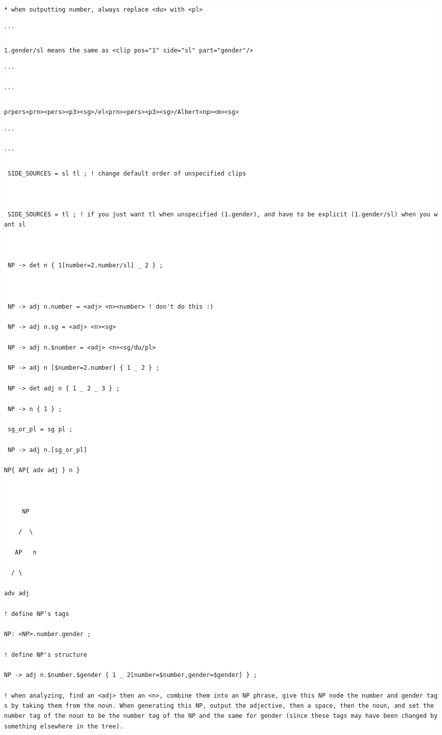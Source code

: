     * when outputting number, always replace <du> with <pl>

    ``` 

    1.gender/sl means the same as <clip pos="1" side="sl" part="gender"/>

    ```

    ``` 

    prpers<prn><pers><p3><sg>/el<prn><pers><p3><sg>/Albert<np><m><sg>

    ```

    ```

     SIDE_SOURCES = sl tl ; ! change default order of unspecified clips

     

     SIDE_SOURCES = tl ; ! if you just want tl when unspecified (1.gender), and have to be explicit (1.gender/sl) when you want sl

     

     NP -> det n { 1[number=2.number/sl] _ 2 } ;

     

     NP -> adj n.number = <adj> <n><number> ! don't do this :)

     NP -> adj n.sg = <adj> <n><sg>

     NP -> adj n.$number = <adj> <n><sg/du/pl>

     NP -> adj n [$number=2.number] { 1 _ 2 } ;

     NP -> det adj n { 1 _ 2 _ 3 } ;

     NP -> n { 1 } ;

     sg_or_pl = sg pl ;

     NP -> adj n.[sg_or_pl]

    NP{ AP{ adv adj } n }

     

         NP

        /  \

       AP   n

      / \

    adv adj

    ! define NP's tags

    NP: <NP>.number.gender ;

    ! define NP's structure

    NP -> adj n.$number.$gender { 1 _ 2[number=$number,gender=$gender] } ;

    ! when analyzing, find an <adj> then an <n>, combine them into an NP phrase, give this NP node the number and gender tags by taking them from the noun. When generating this NP, output the adjective, then a space, then the noun, and set the number tag of the noun to be the number tag of the NP and the same for gender (since these tags may have been changed by something elsewhere in the tree).
